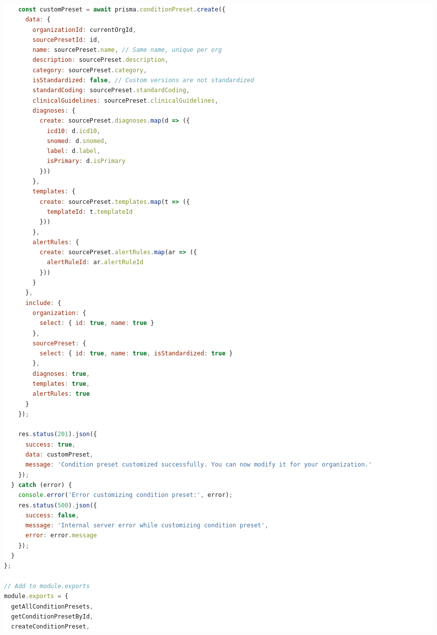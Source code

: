 ```javascript
    const customPreset = await prisma.conditionPreset.create({
      data: {
        organizationId: currentOrgId,
        sourcePresetId: id,
        name: sourcePreset.name, // Same name, unique per org
        description: sourcePreset.description,
        category: sourcePreset.category,
        isStandardized: false, // Custom versions are not standardized
        standardCoding: sourcePreset.standardCoding,
        clinicalGuidelines: sourcePreset.clinicalGuidelines,
        diagnoses: {
          create: sourcePreset.diagnoses.map(d => ({
            icd10: d.icd10,
            snomed: d.snomed,
            label: d.label,
            isPrimary: d.isPrimary
          }))
        },
        templates: {
          create: sourcePreset.templates.map(t => ({
            templateId: t.templateId
          }))
        },
        alertRules: {
          create: sourcePreset.alertRules.map(ar => ({
            alertRuleId: ar.alertRuleId
          }))
        }
      },
      include: {
        organization: {
          select: { id: true, name: true }
        },
        sourcePreset: {
          select: { id: true, name: true, isStandardized: true }
        },
        diagnoses: true,
        templates: true,
        alertRules: true
      }
    });

    res.status(201).json({
      success: true,
      data: customPreset,
      message: 'Condition preset customized successfully. You can now modify it for your organization.'
    });
  } catch (error) {
    console.error('Error customizing condition preset:', error);
    res.status(500).json({
      success: false,
      message: 'Internal server error while customizing condition preset',
      error: error.message
    });
  }
};

// Add to module.exports
module.exports = {
  getAllConditionPresets,
  getConditionPresetById,
  createConditionPreset,
```